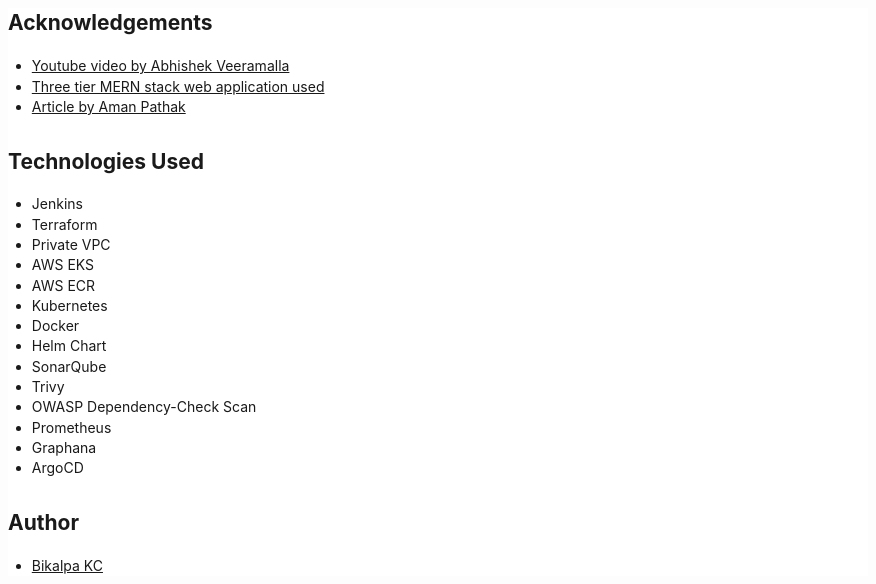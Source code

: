 




## Acknowledgements

 - [Youtube video by Abhishek Veeramalla](https://youtu.be/-AAcMNncCa4?si=zRf-eBkV1xBoCK-f)
 - [Three tier MERN stack web application used](https://github.com/AmanPathak-DevOps/End-to-End-Kubernetes-Three-Tier-DevSecOps-Project/)
 - [Article by Aman Pathak](https://blog.stackademic.com/advanced-end-to-end-devsecops-kubernetes-three-tier-project-using-aws-eks-argocd-prometheus-fbbfdb956d1a)




## Technologies Used
- Jenkins
- Terraform
- Private VPC
- AWS EKS
- AWS ECR
- Kubernetes
- Docker
- Helm Chart
- SonarQube
- Trivy
- OWASP Dependency-Check Scan
- Prometheus
- Graphana
- ArgoCD



## Author

- [Bikalpa KC](https://www.github.com/bikalpakc)


